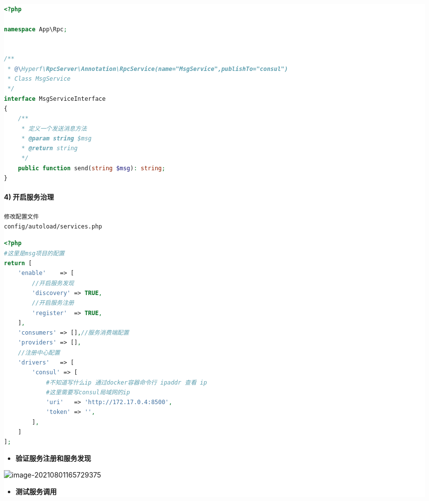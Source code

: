 ```php
<?php

namespace App\Rpc;


/**
 * @\Hyperf\RpcServer\Annotation\RpcService(name="MsgService",publishTo="consul")
 * Class MsgService
 */
interface MsgServiceInterface
{
    /**
     * 定义一个发送消息方法
     * @param string $msg
     * @return string
     */
    public function send(string $msg): string;
}
```



#### 4) 开启服务治理

```
修改配置文件
config/autoload/services.php
```

```php
<?php
#这里是msg项目的配置
return [
    'enable'    => [
        //开启服务发现
        'discovery' => TRUE,
        //开启服务注册
        'register'  => TRUE,
    ],
    'consumers' => [],//服务消费端配置
    'providers' => [],
    //注册中心配置
    'drivers'   => [
        'consul' => [
            #不知道写什么ip 通过docker容器命令行 ipaddr 查看 ip
            #这里需要写consul局域网的ip
            'uri'   => 'http://172.17.0.4:8500',
            'token' => '',
        ],
    ]
];
```

- **验证服务注册和服务发现**

![image-20210801165729375](https://github.com/guoyizhou/hyperf-microservice-practice/blob/91e371600cde1fe75680cd88b025740f3d0af9f3/img/image-20210801165729375.png?raw=true)

- **测试服务调用**
